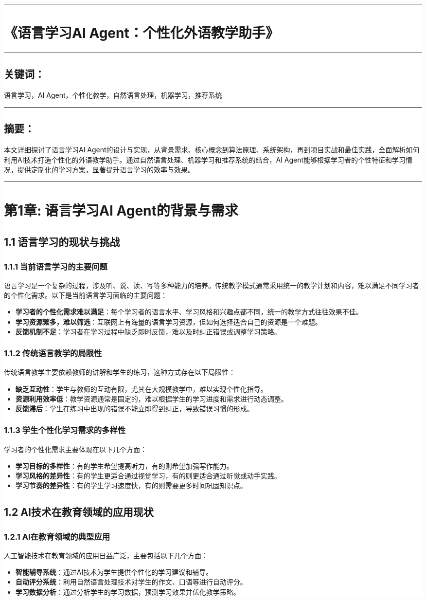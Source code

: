                  



---

# 《语言学习AI Agent：个性化外语教学助手》

---

## 关键词：
语言学习，AI Agent，个性化教学，自然语言处理，机器学习，推荐系统

---

## 摘要：
本文详细探讨了语言学习AI Agent的设计与实现，从背景需求、核心概念到算法原理、系统架构，再到项目实战和最佳实践，全面解析如何利用AI技术打造个性化的外语教学助手。通过自然语言处理、机器学习和推荐系统的结合，AI Agent能够根据学习者的个性特征和学习情况，提供定制化的学习方案，显著提升语言学习的效率与效果。

---

# 第1章: 语言学习AI Agent的背景与需求

## 1.1 语言学习的现状与挑战

### 1.1.1 当前语言学习的主要问题
语言学习是一个复杂的过程，涉及听、说、读、写等多种能力的培养。传统教学模式通常采用统一的教学计划和内容，难以满足不同学习者的个性化需求。以下是当前语言学习面临的主要问题：
- **学习者的个性化需求难以满足**：每个学习者的语言水平、学习风格和兴趣点都不同，统一的教学方式往往效果不佳。
- **学习资源繁多，难以筛选**：互联网上有海量的语言学习资源，但如何选择适合自己的资源是一个难题。
- **反馈机制不足**：学习者在学习过程中缺乏即时反馈，难以及时纠正错误或调整学习策略。

### 1.1.2 传统语言教学的局限性
传统语言教学主要依赖教师的讲解和学生的练习，这种方式存在以下局限性：
- **缺乏互动性**：学生与教师的互动有限，尤其在大规模教学中，难以实现个性化指导。
- **资源利用效率低**：教学资源通常是固定的，难以根据学生的学习进度和需求进行动态调整。
- **反馈滞后**：学生在练习中出现的错误不能立即得到纠正，导致错误习惯的形成。

### 1.1.3 学生个性化学习需求的多样性
学习者的个性化需求主要体现在以下几个方面：
- **学习目标的多样性**：有的学生希望提高听力，有的则希望加强写作能力。
- **学习风格的差异性**：有的学生更适合通过视觉学习，有的则更适合通过听觉或动手实践。
- **学习节奏的差异性**：有的学生学习速度快，有的则需要更多时间巩固知识点。

## 1.2 AI技术在教育领域的应用现状

### 1.2.1 AI在教育领域的典型应用
人工智能技术在教育领域的应用日益广泛，主要包括以下几个方面：
- **智能辅导系统**：通过AI技术为学生提供个性化的学习建议和辅导。
- **自动评分系统**：利用自然语言处理技术对学生的作文、口语等进行自动评分。
- **学习数据分析**：通过分析学生的学习数据，预测学习效果并优化教学策略。
